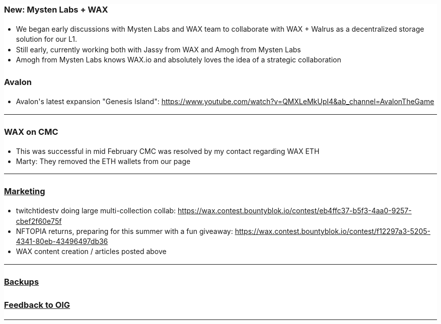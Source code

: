 ### New: Mysten Labs + WAX
* We began early discussions with Mysten Labs and WAX team to collaborate with WAX + Walrus as a decentralized storage solution for our L1.
* Still early, currently working both with Jassy from WAX and Amogh from Mysten Labs
* Amogh from Mysten Labs knows WAX.io and absolutely loves the idea of a strategic collaboration

### Avalon
* Avalon's latest expansion "Genesis Island": https://www.youtube.com/watch?v=QMXLeMkUpI4&ab_channel=AvalonTheGame
---

### WAX on CMC
* This was successful in mid February CMC was resolved by my contact regarding WAX ETH
* Marty: They removed the ETH wallets from our page

--- 

### <ins>Marketing</ins>
* twitchtidestv doing large multi-collection collab: https://wax.contest.bountyblok.io/contest/eb4ffc37-b5f3-4aa0-9257-cbef2f60e75f
* NFTOPIA returns, preparing for this summer with a fun giveaway: https://wax.contest.bountyblok.io/contest/f12297a3-5205-4341-80eb-43496497db36
* WAX content creation / articles posted above
---

### <ins>Backups </ins>

### <ins>Feedback to OIG</ins>

----
